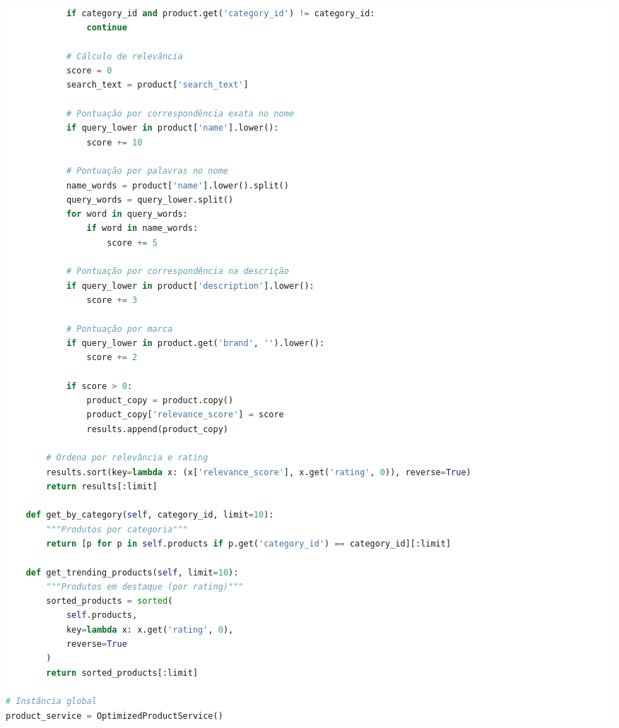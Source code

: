 ```python
            if category_id and product.get('category_id') != category_id:
                continue
            
            # Cálculo de relevância
            score = 0
            search_text = product['search_text']
            
            # Pontuação por correspondência exata no nome
            if query_lower in product['name'].lower():
                score += 10
            
            # Pontuação por palavras no nome
            name_words = product['name'].lower().split()
            query_words = query_lower.split()
            for word in query_words:
                if word in name_words:
                    score += 5
            
            # Pontuação por correspondência na descrição
            if query_lower in product['description'].lower():
                score += 3
            
            # Pontuação por marca
            if query_lower in product.get('brand', '').lower():
                score += 2
            
            if score > 0:
                product_copy = product.copy()
                product_copy['relevance_score'] = score
                results.append(product_copy)
        
        # Ordena por relevância e rating
        results.sort(key=lambda x: (x['relevance_score'], x.get('rating', 0)), reverse=True)
        return results[:limit]
    
    def get_by_category(self, category_id, limit=10):
        """Produtos por categoria"""
        return [p for p in self.products if p.get('category_id') == category_id][:limit]
    
    def get_trending_products(self, limit=10):
        """Produtos em destaque (por rating)"""
        sorted_products = sorted(
            self.products, 
            key=lambda x: x.get('rating', 0), 
            reverse=True
        )
        return sorted_products[:limit]

# Instância global
product_service = OptimizedProductService()
```
